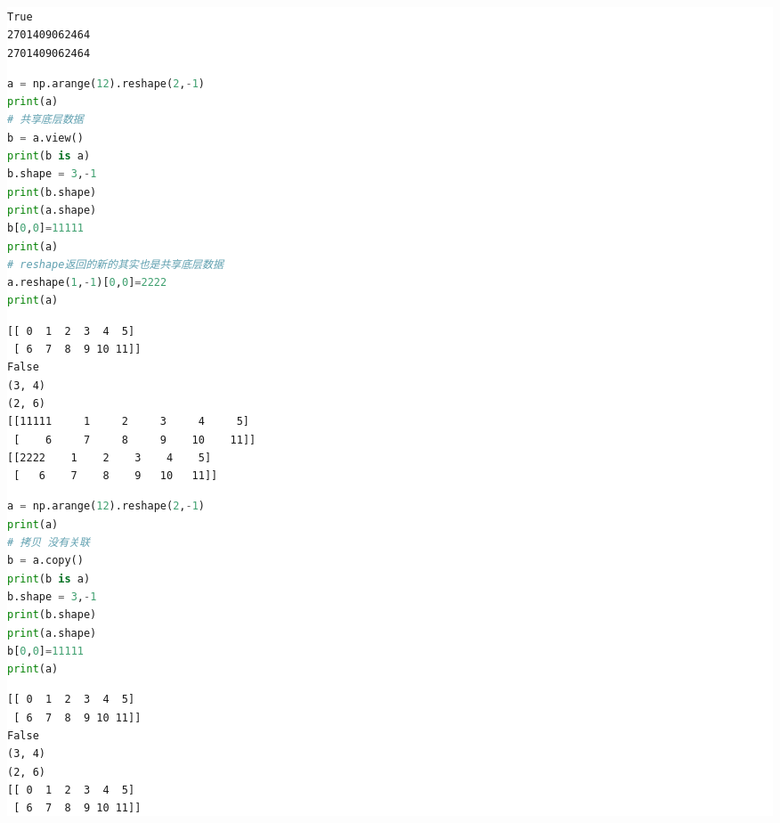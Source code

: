     True
    2701409062464
    2701409062464
    


```python
a = np.arange(12).reshape(2,-1)
print(a)
# 共享底层数据
b = a.view()
print(b is a)
b.shape = 3,-1
print(b.shape)
print(a.shape)
b[0,0]=11111
print(a)
# reshape返回的新的其实也是共享底层数据
a.reshape(1,-1)[0,0]=2222
print(a)
```

    [[ 0  1  2  3  4  5]
     [ 6  7  8  9 10 11]]
    False
    (3, 4)
    (2, 6)
    [[11111     1     2     3     4     5]
     [    6     7     8     9    10    11]]
    [[2222    1    2    3    4    5]
     [   6    7    8    9   10   11]]
    


```python
a = np.arange(12).reshape(2,-1)
print(a)
# 拷贝 没有关联
b = a.copy()
print(b is a)
b.shape = 3,-1
print(b.shape)
print(a.shape)
b[0,0]=11111
print(a)
```

    [[ 0  1  2  3  4  5]
     [ 6  7  8  9 10 11]]
    False
    (3, 4)
    (2, 6)
    [[ 0  1  2  3  4  5]
     [ 6  7  8  9 10 11]]
    
